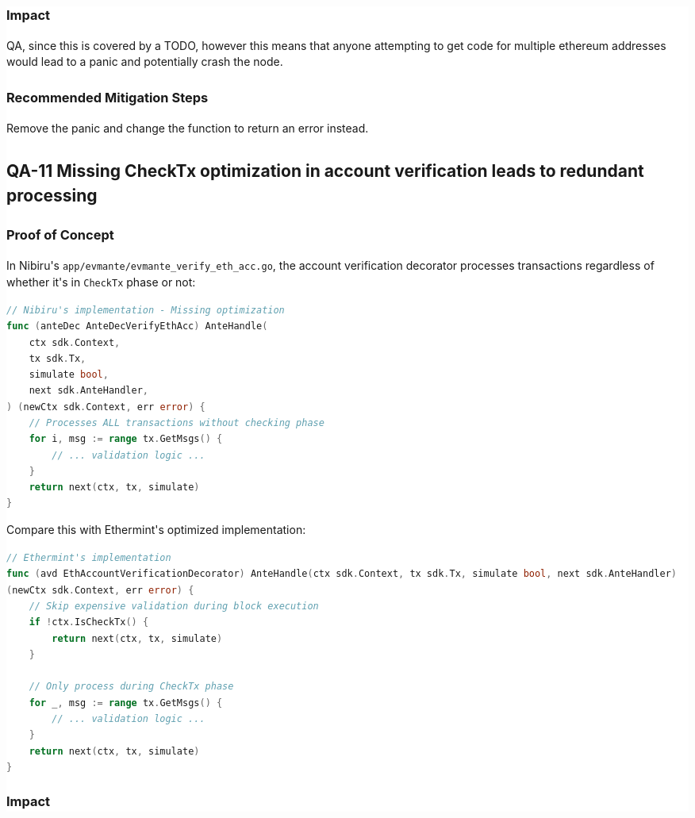 
### Impact

QA, since this is covered by a TODO, however this means that anyone attempting to get code for multiple ethereum addresses would lead to a panic and potentially crash the node.

### Recommended Mitigation Steps

Remove the panic and change the function to return an error instead.

## QA-11 Missing CheckTx optimization in account verification leads to redundant processing

### Proof of Concept

In Nibiru's `app/evmante/evmante_verify_eth_acc.go`, the account verification decorator processes transactions regardless of whether it's in `CheckTx` phase or not:

```go
// Nibiru's implementation - Missing optimization
func (anteDec AnteDecVerifyEthAcc) AnteHandle(
    ctx sdk.Context,
    tx sdk.Tx,
    simulate bool,
    next sdk.AnteHandler,
) (newCtx sdk.Context, err error) {
    // Processes ALL transactions without checking phase
    for i, msg := range tx.GetMsgs() {
        // ... validation logic ...
    }
    return next(ctx, tx, simulate)
}
```

Compare this with Ethermint's optimized implementation:

```go
// Ethermint's implementation
func (avd EthAccountVerificationDecorator) AnteHandle(ctx sdk.Context, tx sdk.Tx, simulate bool, next sdk.AnteHandler) (newCtx sdk.Context, err error) {
    // Skip expensive validation during block execution
    if !ctx.IsCheckTx() {
        return next(ctx, tx, simulate)
    }

    // Only process during CheckTx phase
    for _, msg := range tx.GetMsgs() {
        // ... validation logic ...
    }
    return next(ctx, tx, simulate)
}
```

### Impact
